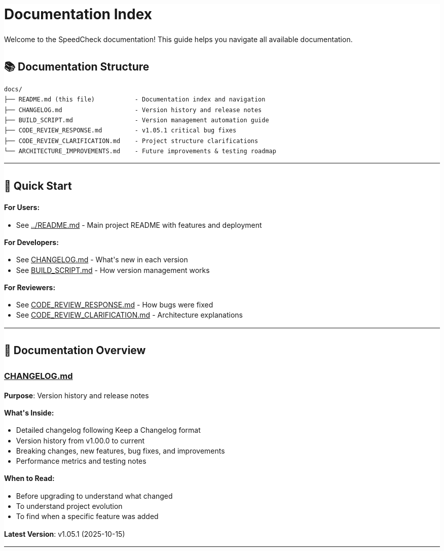 # Documentation Index

Welcome to the SpeedCheck documentation! This guide helps you navigate all available documentation.

## 📚 Documentation Structure

```
docs/
├── README.md (this file)           - Documentation index and navigation
├── CHANGELOG.md                    - Version history and release notes
├── BUILD_SCRIPT.md                 - Version management automation guide
├── CODE_REVIEW_RESPONSE.md         - v1.05.1 critical bug fixes
├── CODE_REVIEW_CLARIFICATION.md    - Project structure clarifications
└── ARCHITECTURE_IMPROVEMENTS.md    - Future improvements & testing roadmap
```

---

## 🚀 Quick Start

**For Users:**
- See [../README.md](../README.md) - Main project README with features and deployment

**For Developers:**
- See [CHANGELOG.md](./CHANGELOG.md) - What's new in each version
- See [BUILD_SCRIPT.md](./BUILD_SCRIPT.md) - How version management works

**For Reviewers:**
- See [CODE_REVIEW_RESPONSE.md](./CODE_REVIEW_RESPONSE.md) - How bugs were fixed
- See [CODE_REVIEW_CLARIFICATION.md](./CODE_REVIEW_CLARIFICATION.md) - Architecture explanations

---

## 📖 Documentation Overview

### [CHANGELOG.md](./CHANGELOG.md)
**Purpose**: Version history and release notes

**What's Inside:**
- Detailed changelog following Keep a Changelog format
- Version history from v1.00.0 to current
- Breaking changes, new features, bug fixes, and improvements
- Performance metrics and testing notes

**When to Read:**
- Before upgrading to understand what changed
- To understand project evolution
- To find when a specific feature was added

**Latest Version**: v1.05.1 (2025-10-15)

---
